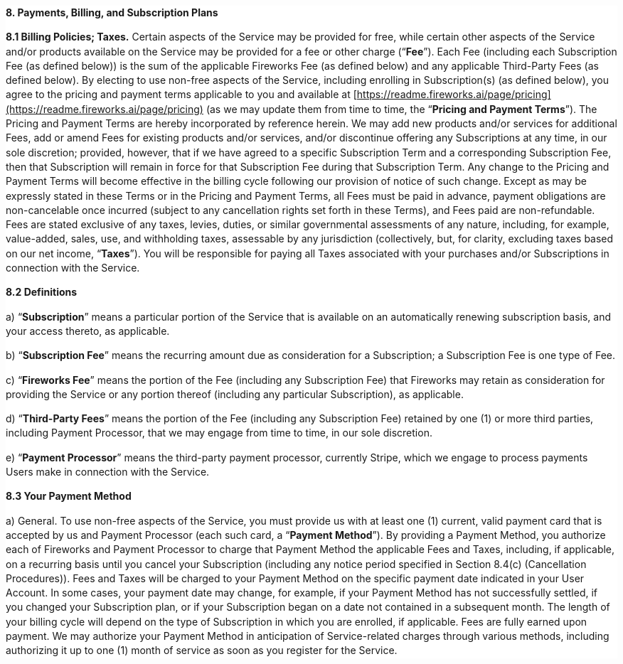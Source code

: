 **8\. Payments, Billing, and Subscription Plans**

**8.1 Billing Policies; Taxes.** Certain aspects of the Service may be provided for free, while certain other aspects of the Service and/or products available on the Service may be provided for a fee or other charge (“**Fee**”). Each Fee (including each Subscription Fee (as defined below)) is the sum of the applicable Fireworks Fee (as defined below) and any applicable Third-Party Fees (as defined below). By electing to use non-free aspects of the Service, including enrolling in Subscription(s) (as defined below), you agree to the pricing and payment terms applicable to you and available at [https://readme.fireworks.ai/page/pricing](https://readme.fireworks.ai/page/pricing) (as we may update them from time to time, the “**Pricing and Payment Terms**”). The Pricing and Payment Terms are hereby incorporated by reference herein. We may add new products and/or services for additional Fees, add or amend Fees for existing products and/or services, and/or discontinue offering any Subscriptions at any time, in our sole discretion; provided, however, that if we have agreed to a specific Subscription Term and a corresponding Subscription Fee, then that Subscription will remain in force for that Subscription Fee during that Subscription Term. Any change to the Pricing and Payment Terms will become effective in the billing cycle following our provision of notice of such change. Except as may be expressly stated in these Terms or in the Pricing and Payment Terms, all Fees must be paid in advance, payment obligations are non-cancelable once incurred (subject to any cancellation rights set forth in these Terms), and Fees paid are non-refundable. Fees are stated exclusive of any taxes, levies, duties, or similar governmental assessments of any nature, including, for example, value-added, sales, use, and withholding taxes, assessable by any jurisdiction (collectively, but, for clarity, excluding taxes based on our net income, “**Taxes**”). You will be responsible for paying all Taxes associated with your purchases and/or Subscriptions in connection with the Service.

**8.2 Definitions**

a) “**Subscription**” means a particular portion of the Service that is available on an automatically renewing subscription basis, and your access thereto, as applicable.

b) “**Subscription Fee**” means the recurring amount due as consideration for a Subscription; a Subscription Fee is one type of Fee.

c) “**Fireworks Fee**” means the portion of the Fee (including any Subscription Fee) that Fireworks may retain as consideration for providing the Service or any portion thereof (including any particular Subscription), as applicable.

d) “**Third-Party Fees**” means the portion of the Fee (including any Subscription Fee) retained by one (1) or more third parties, including Payment Processor, that we may engage from time to time, in our sole discretion.

e) “**Payment Processor**” means the third-party payment processor, currently Stripe, which we engage to process payments Users make in connection with the Service.

**8.3 Your Payment Method**

a) General. To use non-free aspects of the Service, you must provide us with at least one (1) current, valid payment card that is accepted by us and Payment Processor (each such card, a “**Payment Method**”). By providing a Payment Method, you authorize each of Fireworks and Payment Processor to charge that Payment Method the applicable Fees and Taxes, including, if applicable, on a recurring basis until you cancel your Subscription (including any notice period specified in Section 8.4(c) (Cancellation Procedures)). Fees and Taxes will be charged to your Payment Method on the specific payment date indicated in your User Account. In some cases, your payment date may change, for example, if your Payment Method has not successfully settled, if you changed your Subscription plan, or if your Subscription began on a date not contained in a subsequent month. The length of your billing cycle will depend on the type of Subscription in which you are enrolled, if applicable. Fees are fully earned upon payment. We may authorize your Payment Method in anticipation of Service-related charges through various methods, including authorizing it up to one (1) month of service as soon as you register for the Service.
